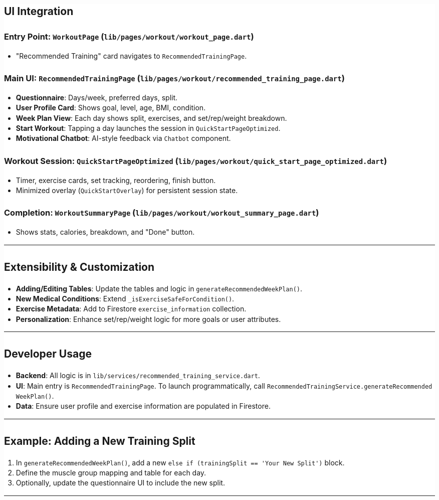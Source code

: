 
## UI Integration

### Entry Point: `WorkoutPage` (`lib/pages/workout/workout_page.dart`)
- "Recommended Training" card navigates to `RecommendedTrainingPage`.

### Main UI: `RecommendedTrainingPage` (`lib/pages/workout/recommended_training_page.dart`)
- **Questionnaire**: Days/week, preferred days, split.
- **User Profile Card**: Shows goal, level, age, BMI, condition.
- **Week Plan View**: Each day shows split, exercises, and set/rep/weight breakdown.
- **Start Workout**: Tapping a day launches the session in `QuickStartPageOptimized`.
- **Motivational Chatbot**: AI-style feedback via `Chatbot` component.

### Workout Session: `QuickStartPageOptimized` (`lib/pages/workout/quick_start_page_optimized.dart`)
- Timer, exercise cards, set tracking, reordering, finish button.
- Minimized overlay (`QuickStartOverlay`) for persistent session state.

### Completion: `WorkoutSummaryPage` (`lib/pages/workout/workout_summary_page.dart`)
- Shows stats, calories, breakdown, and "Done" button.

---

## Extensibility & Customization

- **Adding/Editing Tables**: Update the tables and logic in `generateRecommendedWeekPlan()`.
- **New Medical Conditions**: Extend `_isExerciseSafeForCondition()`.
- **Exercise Metadata**: Add to Firestore `exercise_information` collection.
- **Personalization**: Enhance set/rep/weight logic for more goals or user attributes.

---

## Developer Usage

- **Backend**: All logic is in `lib/services/recommended_training_service.dart`.
- **UI**: Main entry is `RecommendedTrainingPage`. To launch programmatically, call `RecommendedTrainingService.generateRecommendedWeekPlan()`.
- **Data**: Ensure user profile and exercise information are populated in Firestore.

---

## Example: Adding a New Training Split

1. In `generateRecommendedWeekPlan()`, add a new `else if (trainingSplit == 'Your New Split')` block.
2. Define the muscle group mapping and table for each day.
3. Optionally, update the questionnaire UI to include the new split.

---